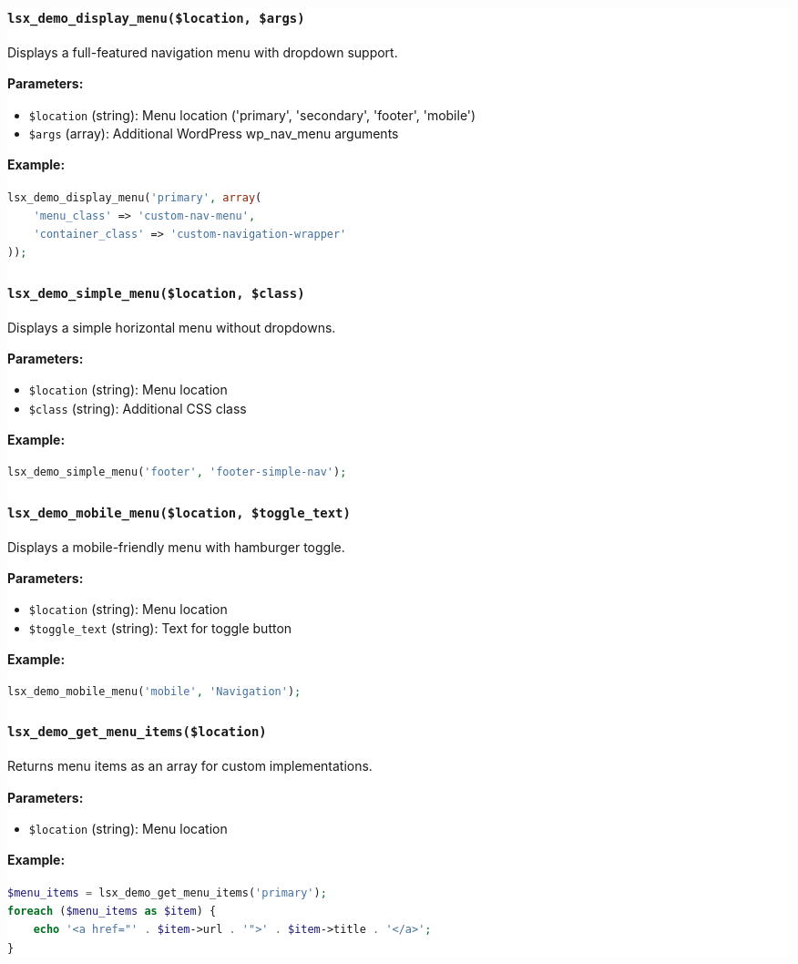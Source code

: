 ### `lsx_demo_display_menu($location, $args)`

Displays a full-featured navigation menu with dropdown support.

**Parameters:**
- `$location` (string): Menu location ('primary', 'secondary', 'footer', 'mobile')
- `$args` (array): Additional WordPress wp_nav_menu arguments

**Example:**
```php
lsx_demo_display_menu('primary', array(
    'menu_class' => 'custom-nav-menu',
    'container_class' => 'custom-navigation-wrapper'
));
```

### `lsx_demo_simple_menu($location, $class)`

Displays a simple horizontal menu without dropdowns.

**Parameters:**
- `$location` (string): Menu location
- `$class` (string): Additional CSS class

**Example:**
```php
lsx_demo_simple_menu('footer', 'footer-simple-nav');
```

### `lsx_demo_mobile_menu($location, $toggle_text)`

Displays a mobile-friendly menu with hamburger toggle.

**Parameters:**
- `$location` (string): Menu location
- `$toggle_text` (string): Text for toggle button

**Example:**
```php
lsx_demo_mobile_menu('mobile', 'Navigation');
```

### `lsx_demo_get_menu_items($location)`

Returns menu items as an array for custom implementations.

**Parameters:**
- `$location` (string): Menu location

**Example:**
```php
$menu_items = lsx_demo_get_menu_items('primary');
foreach ($menu_items as $item) {
    echo '<a href="' . $item->url . '">' . $item->title . '</a>';
}
```
